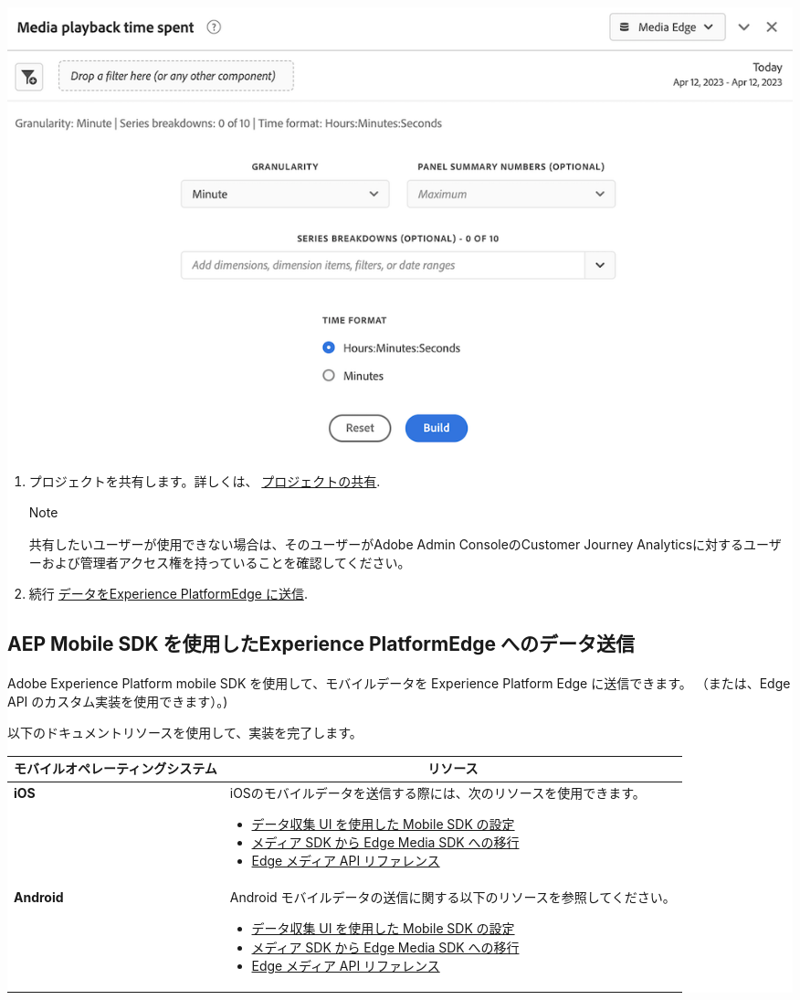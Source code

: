    ![メディア再生に費やした時間パネル](assets/media-playback-time-spent-panels.png)

1. プロジェクトを共有します。詳しくは、 [プロジェクトの共有](https://experienceleague.adobe.com/docs/analytics-platform/using/cja-workspace/curate-share/share-projects.html?lang=ja).

   >[!NOTE]
   >
   >   共有したいユーザーが使用できない場合は、そのユーザーがAdobe Admin ConsoleのCustomer Journey Analyticsに対するユーザーおよび管理者アクセス権を持っていることを確認してください。

1. 続行 [データをExperience PlatformEdge に送信](#send-data-to-experience-platform-edge).

## AEP Mobile SDK を使用したExperience PlatformEdge へのデータ送信

Adobe Experience Platform mobile SDK を使用して、モバイルデータを Experience Platform Edge に送信できます。 （または、Edge API のカスタム実装を使用できます）。)

以下のドキュメントリソースを使用して、実装を完了します。


| モバイルオペレーティングシステム | リソース  |
|---------|----------|
| **iOS** | iOSのモバイルデータを送信する際には、次のリソースを使用できます。 <ul><li>[データ収集 UI を使用した Mobile SDK の設定](https://github.com/adobe/aepsdk-edgemedia-ios/blob/dev/Documentation/getting-started.md)</li><li>[メディア SDK から Edge Media SDK への移行](https://github.com/adobe/aepsdk-edgemedia-ios/blob/dev/Documentation/migration-guide.md)</li><li>[Edge メディア API リファレンス](https://github.com/adobe/aepsdk-edgemedia-ios/blob/dev/Documentation/api-reference.md)</li></ul> |
| **Android** | Android モバイルデータの送信に関する以下のリソースを参照してください。 <ul><li>[データ収集 UI を使用した Mobile SDK の設定](https://github.com/adobe/aepsdk-edgemedia-android/blob/dev/Documentation/getting-started.md)</li><li>[メディア SDK から Edge Media SDK への移行](https://github.com/adobe/aepsdk-edgemedia-android/blob/dev/Documentation/migration-guide.md)</li><li>[Edge メディア API リファレンス](https://github.com/adobe/aepsdk-edgemedia-android/blob/dev/Documentation/api-reference.md)</li></ul> |















